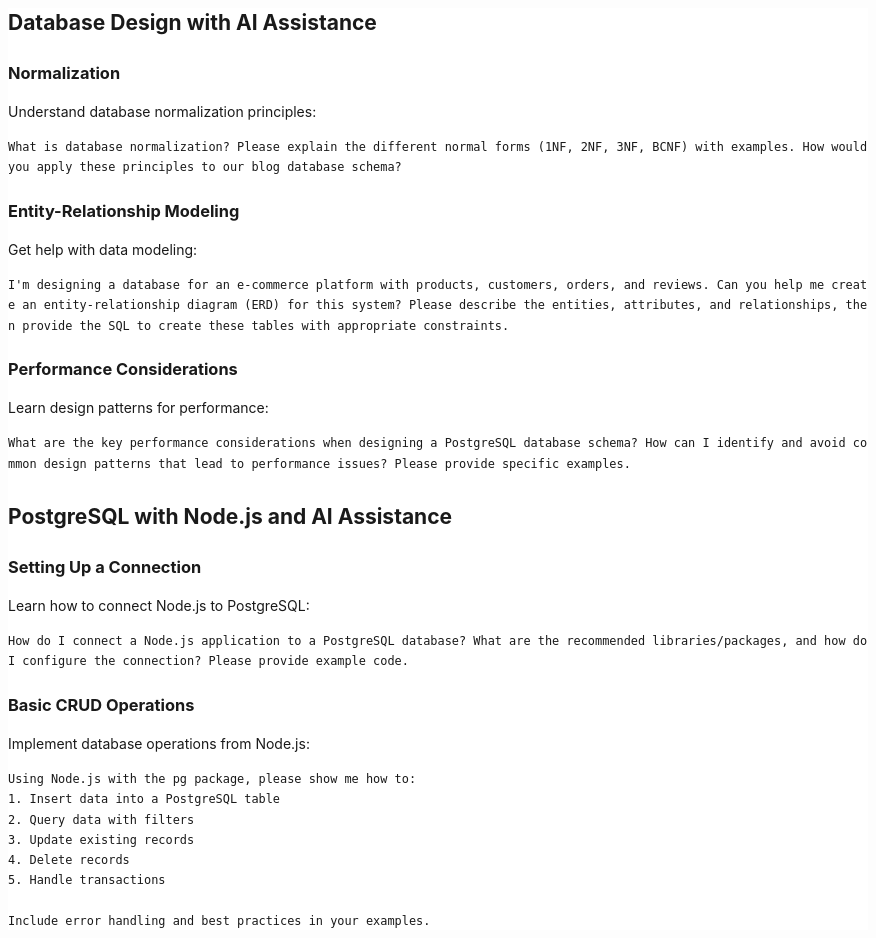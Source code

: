 ## Database Design with AI Assistance

### Normalization

Understand database normalization principles:

```
What is database normalization? Please explain the different normal forms (1NF, 2NF, 3NF, BCNF) with examples. How would you apply these principles to our blog database schema?
```

### Entity-Relationship Modeling

Get help with data modeling:

```
I'm designing a database for an e-commerce platform with products, customers, orders, and reviews. Can you help me create an entity-relationship diagram (ERD) for this system? Please describe the entities, attributes, and relationships, then provide the SQL to create these tables with appropriate constraints.
```

### Performance Considerations

Learn design patterns for performance:

```
What are the key performance considerations when designing a PostgreSQL database schema? How can I identify and avoid common design patterns that lead to performance issues? Please provide specific examples.
```

## PostgreSQL with Node.js and AI Assistance

### Setting Up a Connection

Learn how to connect Node.js to PostgreSQL:

```
How do I connect a Node.js application to a PostgreSQL database? What are the recommended libraries/packages, and how do I configure the connection? Please provide example code.
```

### Basic CRUD Operations

Implement database operations from Node.js:

```
Using Node.js with the pg package, please show me how to:
1. Insert data into a PostgreSQL table
2. Query data with filters
3. Update existing records
4. Delete records
5. Handle transactions

Include error handling and best practices in your examples.
```
